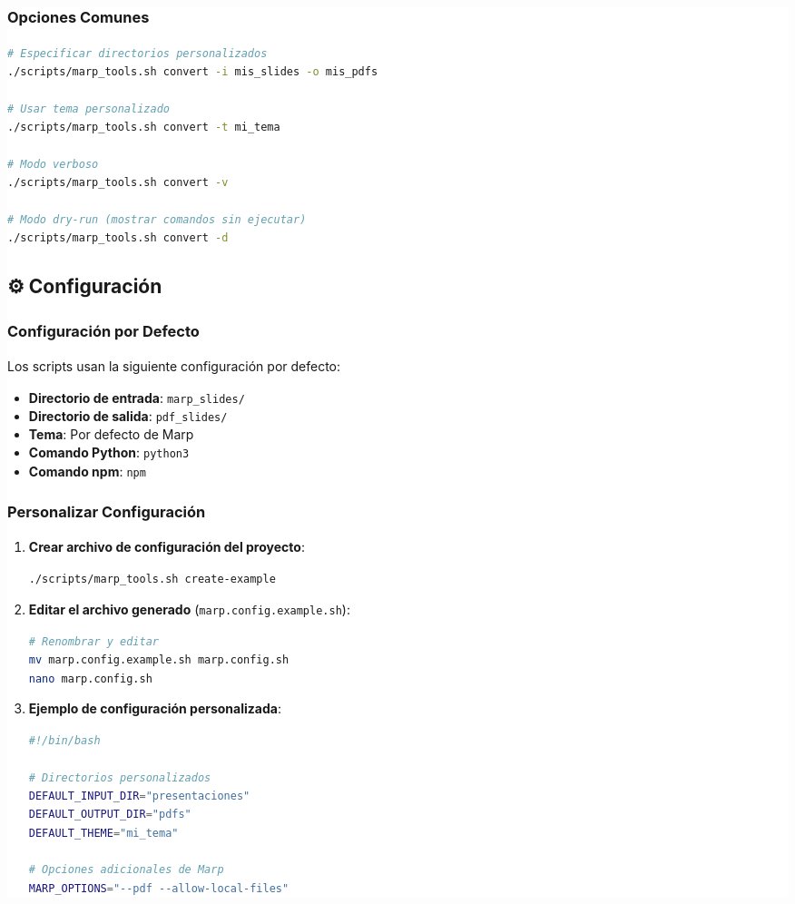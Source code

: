 ### Opciones Comunes

```bash
# Especificar directorios personalizados
./scripts/marp_tools.sh convert -i mis_slides -o mis_pdfs

# Usar tema personalizado
./scripts/marp_tools.sh convert -t mi_tema

# Modo verboso
./scripts/marp_tools.sh convert -v

# Modo dry-run (mostrar comandos sin ejecutar)
./scripts/marp_tools.sh convert -d
```

## ⚙️ Configuración

### Configuración por Defecto

Los scripts usan la siguiente configuración por defecto:

- **Directorio de entrada**: `marp_slides/`
- **Directorio de salida**: `pdf_slides/`
- **Tema**: Por defecto de Marp
- **Comando Python**: `python3`
- **Comando npm**: `npm`

### Personalizar Configuración

1. **Crear archivo de configuración del proyecto**:
   ```bash
   ./scripts/marp_tools.sh create-example
   ```

2. **Editar el archivo generado** (`marp.config.example.sh`):
   ```bash
   # Renombrar y editar
   mv marp.config.example.sh marp.config.sh
   nano marp.config.sh
   ```

3. **Ejemplo de configuración personalizada**:
   ```bash
   #!/bin/bash
   
   # Directorios personalizados
   DEFAULT_INPUT_DIR="presentaciones"
   DEFAULT_OUTPUT_DIR="pdfs"
   DEFAULT_THEME="mi_tema"
   
   # Opciones adicionales de Marp
   MARP_OPTIONS="--pdf --allow-local-files"
   ```
